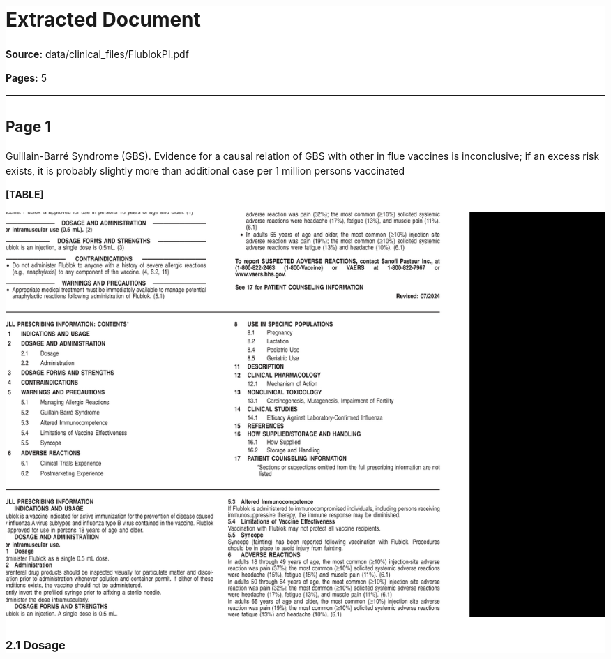 # Extracted Document

**Source:** data/clinical_files/FlublokPI.pdf

**Pages:** 5

---


## Page 1

Guillain-Barré Syndrome (GBS). Evidence for a causal relation of GBS with other in flue vaccines is inconclusive; if an excess risk exists, it is probably slightly more than additional case per 1 million persons vaccinated


**[TABLE]**

![Table from page 1](figures/table_p1_mrg_det_0_017.png)


### 2.1 Dosage
